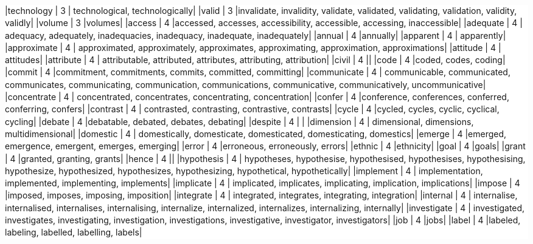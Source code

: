 |technology		|		3			|	technological, technologically|
|valid			|	3				|invalidate, invalidity, validate, validated, validating, validation, validity, validly|
|volume			|	3				|volumes|
|access			|	4				|accessed, accesses, accessibility, accessible, accessing, inaccessible|
|adequate		|		4			|	adequacy, adequately, inadequacies, inadequacy, inadequate, inadequately|
|annual			|	4				|annually|
|apparent		|		4			|	apparently|
|approximate	|			4		|		approximated, approximately, approximates, approximating, approximation, approximations|
|attitude		|		4			|	attitudes|
|attribute		|		4			|	attributable, attributed, attributes, attributing, attribution|
|civil			|	4				||
|code			|	4				|coded, codes, coding|
|commit			|	4				|commitment, commitments, commits, committed, committing|
|communicate	|			4		|		communicable, communicated, communicates, communicating, communication, communications, communicative, communicatively, uncommunicative|
|concentrate	|			4		|		concentrated, concentrates, concentrating, concentration|
|confer			|	4				|conference, conferences, conferred, conferring, confers|
|contrast		|		4			|	contrasted, contrasting, contrastive, contrasts|
|cycle			|	4				|cycled, cycles, cyclic, cyclical, cycling|
|debate			|	4				|debatable, debated, debates, debating|
|despite		|		4			|	|
|dimension		|		4			|	dimensional, dimensions, multidimensional|
|domestic		|		4			|	domestically, domesticate, domesticated, domesticating, domestics|
|emerge			|	4				|emerged, emergence, emergent, emerges, emerging|
|error			|	4				|erroneous, erroneously, errors|
|ethnic			|	4				|ethnicity|
|goal			|	4				|goals|
|grant			|	4				|granted, granting, grants|
|hence			|	4				||
|hypothesis		|		4			|	hypotheses, hypothesise, hypothesised, hypothesises, hypothesising, hypothesize, hypothesized, hypothesizes, hypothesizing, hypothetical, hypothetically|
|implement		|		4			|	implementation, implemented, implementing, implements|
|implicate		|		4			|	implicated, implicates, implicating, implication, implications|
|impose			|	4				|imposed, imposes, imposing, imposition|
|integrate		|		4			|	integrated, integrates, integrating, integration|
|internal		|		4			|	internalise, internalised, internalises, internalising, internalize, internalized, internalizes, internalizing, internally|
|investigate	|			4		|		investigated, investigates, investigating, investigation, investigations, investigative, investigator, investigators|
|job			|	4				|jobs|
|label			|	4				|labeled, labeling, labelled, labelling, labels|